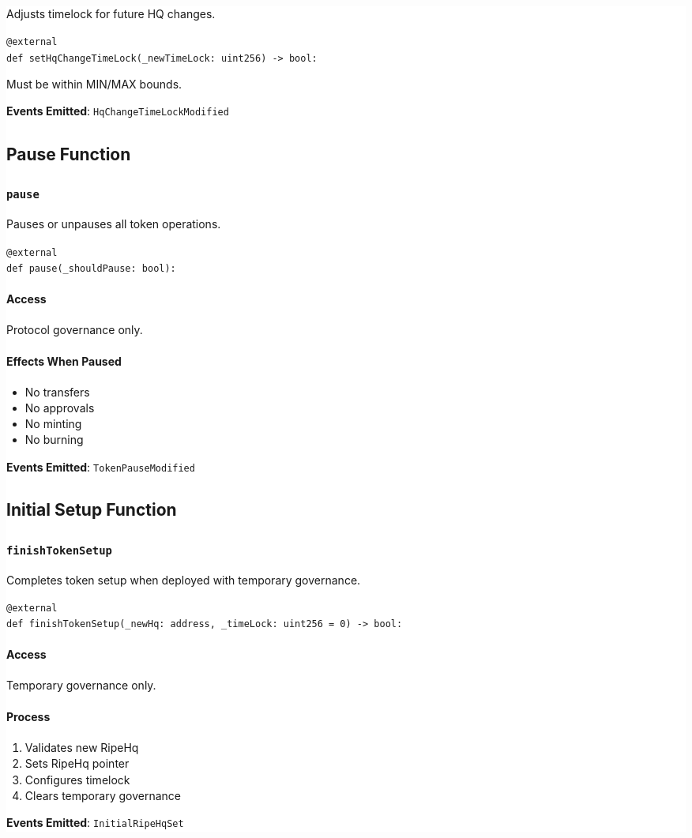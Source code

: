 Adjusts timelock for future HQ changes.

```vyper
@external
def setHqChangeTimeLock(_newTimeLock: uint256) -> bool:
```

Must be within MIN/MAX bounds.

**Events Emitted**: `HqChangeTimeLockModified`

## Pause Function

### `pause`

Pauses or unpauses all token operations.

```vyper
@external
def pause(_shouldPause: bool):
```

#### Access

Protocol governance only.

#### Effects When Paused
- No transfers
- No approvals
- No minting
- No burning

**Events Emitted**: `TokenPauseModified`

## Initial Setup Function

### `finishTokenSetup`

Completes token setup when deployed with temporary governance.

```vyper
@external
def finishTokenSetup(_newHq: address, _timeLock: uint256 = 0) -> bool:
```

#### Access

Temporary governance only.

#### Process
1. Validates new RipeHq
2. Sets RipeHq pointer
3. Configures timelock
4. Clears temporary governance

**Events Emitted**: `InitialRipeHqSet`
